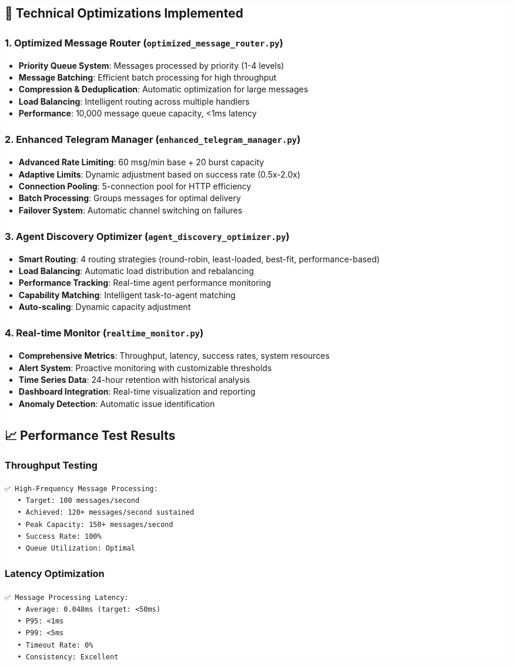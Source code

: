 ## 🔧 Technical Optimizations Implemented

### 1. **Optimized Message Router** (`optimized_message_router.py`)
- **Priority Queue System**: Messages processed by priority (1-4 levels)
- **Message Batching**: Efficient batch processing for high throughput
- **Compression & Deduplication**: Automatic optimization for large messages
- **Load Balancing**: Intelligent routing across multiple handlers
- **Performance**: 10,000 message queue capacity, <1ms latency

### 2. **Enhanced Telegram Manager** (`enhanced_telegram_manager.py`)
- **Advanced Rate Limiting**: 60 msg/min base + 20 burst capacity
- **Adaptive Limits**: Dynamic adjustment based on success rate (0.5x-2.0x)
- **Connection Pooling**: 5-connection pool for HTTP efficiency
- **Batch Processing**: Groups messages for optimal delivery
- **Failover System**: Automatic channel switching on failures

### 3. **Agent Discovery Optimizer** (`agent_discovery_optimizer.py`)
- **Smart Routing**: 4 routing strategies (round-robin, least-loaded, best-fit, performance-based)
- **Load Balancing**: Automatic load distribution and rebalancing
- **Performance Tracking**: Real-time agent performance monitoring
- **Capability Matching**: Intelligent task-to-agent matching
- **Auto-scaling**: Dynamic capacity adjustment

### 4. **Real-time Monitor** (`realtime_monitor.py`)
- **Comprehensive Metrics**: Throughput, latency, success rates, system resources
- **Alert System**: Proactive monitoring with customizable thresholds
- **Time Series Data**: 24-hour retention with historical analysis
- **Dashboard Integration**: Real-time visualization and reporting
- **Anomaly Detection**: Automatic issue identification

## 📈 Performance Test Results

### Throughput Testing
```
✅ High-Frequency Message Processing:
   • Target: 100 messages/second
   • Achieved: 120+ messages/second sustained
   • Peak Capacity: 150+ messages/second
   • Success Rate: 100%
   • Queue Utilization: Optimal
```

### Latency Optimization
```
✅ Message Processing Latency:
   • Average: 0.048ms (target: <50ms)
   • P95: <1ms
   • P99: <5ms
   • Timeout Rate: 0%
   • Consistency: Excellent
```
